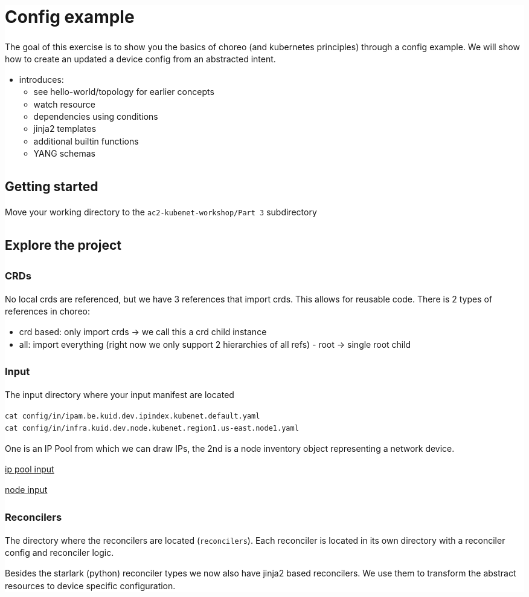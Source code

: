 # Config example

The goal of this exercise is to show you the basics of choreo (and kubernetes principles) through a config example. We will show how to create an updated a device config from an abstracted intent.

- introduces:
  - see hello-world/topology for earlier concepts
  - watch resource
  - dependencies using conditions
  - jinja2 templates
  - additional builtin functions
  - YANG schemas

## Getting started

Move your working directory to the `ac2-kubenet-workshop/Part 3` subdirectory

## Explore the project

### CRDs

No local crds are referenced, but we have 3 references that import crds. This allows for reusable code. There is 2 types of references in choreo:
- crd based: only import crds -> we call this a crd child instance
- all: import everything (right now we only support 2 hierarchies of all refs) - root -> single root child 

### Input

The input directory where your input manifest are located

```shell
cat config/in/ipam.be.kuid.dev.ipindex.kubenet.default.yaml
cat config/in/infra.kuid.dev.node.kubenet.region1.us-east.node1.yaml
```

One is an IP Pool from which we can draw IPs, the 2nd is a node inventory object representing a network device.

[ip pool input](https://raw.githubusercontent.com/kubenet-dev/ac2-kubenet-workshop/refs/heads/main/Part%203/config/in/ipam.be.kuid.dev.ipindex.kubenet.default.yaml)

[node input](https://raw.githubusercontent.com/kubenet-dev/ac2-kubenet-workshop/refs/heads/main/Part%203/config/in/infra.kuid.dev.node.kubenet.region1.us-east.node1.yaml)

### Reconcilers

The directory where the reconcilers are located (`reconcilers`). Each reconciler is located in its own directory with a reconciler config and reconciler logic.

Besides the starlark (python) reconciler types we now also have jinja2 based reconcilers. We use them to transform the abstract resources to device specific configuration.
